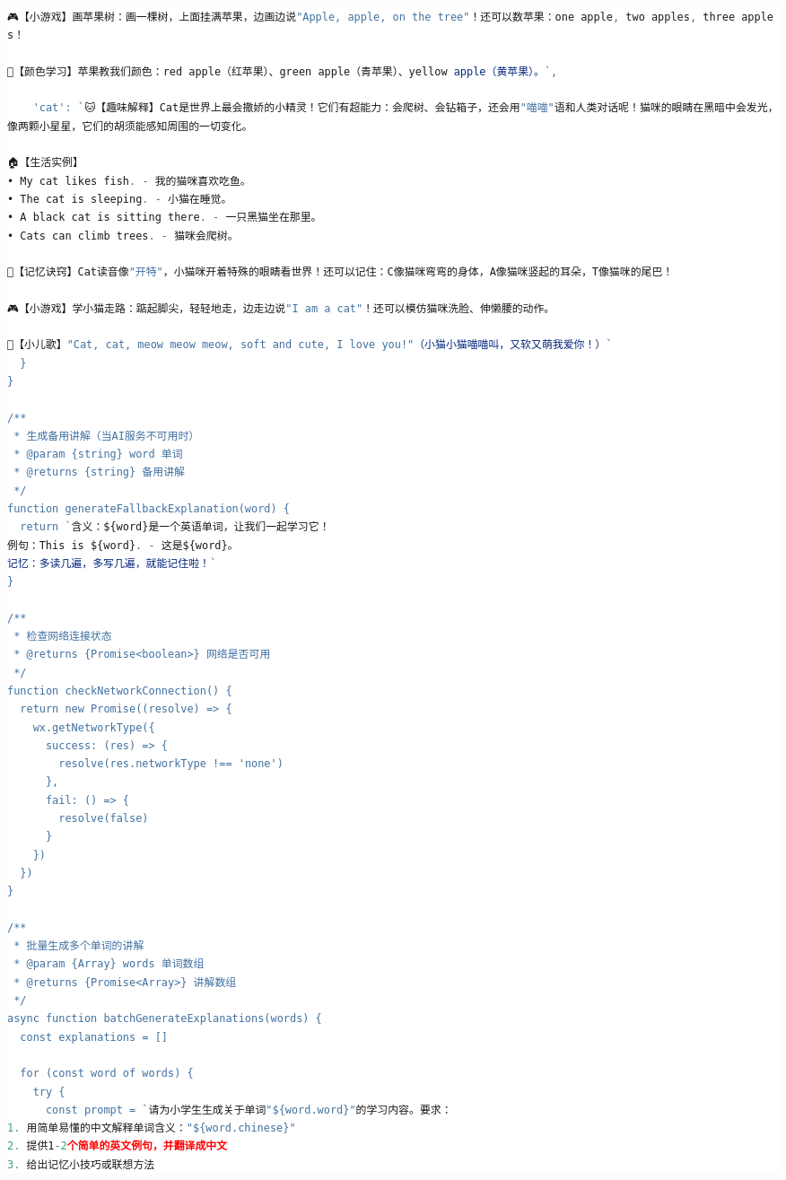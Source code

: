```javascript
🎮【小游戏】画苹果树：画一棵树，上面挂满苹果，边画边说"Apple, apple, on the tree"！还可以数苹果：one apple, two apples, three apples！

🌈【颜色学习】苹果教我们颜色：red apple（红苹果）、green apple（青苹果）、yellow apple（黄苹果）。`,

    'cat': `🐱【趣味解释】Cat是世界上最会撒娇的小精灵！它们有超能力：会爬树、会钻箱子，还会用"喵喵"语和人类对话呢！猫咪的眼睛在黑暗中会发光，像两颗小星星，它们的胡须能感知周围的一切变化。

🏠【生活实例】
• My cat likes fish. - 我的猫咪喜欢吃鱼。
• The cat is sleeping. - 小猫在睡觉。
• A black cat is sitting there. - 一只黑猫坐在那里。
• Cats can climb trees. - 猫咪会爬树。

🧠【记忆诀窍】Cat读音像"开特"，小猫咪开着特殊的眼睛看世界！还可以记住：C像猫咪弯弯的身体，A像猫咪竖起的耳朵，T像猫咪的尾巴！

🎮【小游戏】学小猫走路：踮起脚尖，轻轻地走，边走边说"I am a cat"！还可以模仿猫咪洗脸、伸懒腰的动作。

🎵【小儿歌】"Cat, cat, meow meow meow, soft and cute, I love you!"（小猫小猫喵喵叫，又软又萌我爱你！）`
  }
}

/**
 * 生成备用讲解（当AI服务不可用时）
 * @param {string} word 单词
 * @returns {string} 备用讲解
 */
function generateFallbackExplanation(word) {
  return `含义：${word}是一个英语单词，让我们一起学习它！
例句：This is ${word}. - 这是${word}。
记忆：多读几遍，多写几遍，就能记住啦！`
}

/**
 * 检查网络连接状态
 * @returns {Promise<boolean>} 网络是否可用
 */
function checkNetworkConnection() {
  return new Promise((resolve) => {
    wx.getNetworkType({
      success: (res) => {
        resolve(res.networkType !== 'none')
      },
      fail: () => {
        resolve(false)
      }
    })
  })
}

/**
 * 批量生成多个单词的讲解
 * @param {Array} words 单词数组
 * @returns {Promise<Array>} 讲解数组
 */
async function batchGenerateExplanations(words) {
  const explanations = []
  
  for (const word of words) {
    try {
      const prompt = `请为小学生生成关于单词"${word.word}"的学习内容。要求：
1. 用简单易懂的中文解释单词含义："${word.chinese}"
2. 提供1-2个简单的英文例句，并翻译成中文
3. 给出记忆小技巧或联想方法
```